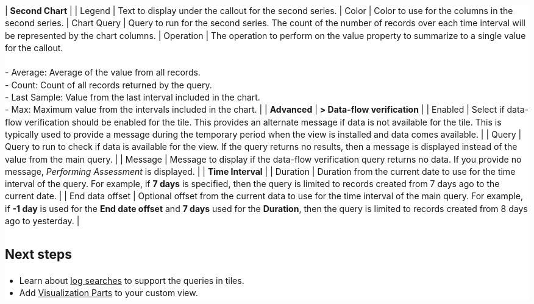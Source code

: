 | **Second Chart** |
| Legend | Text to display under the callout for the second series.
| Color | Color to use for the columns in the second series.
| Chart Query | Query to run for the second series.  The count of the number of records over each time interval will be represented by the chart columns.
| Operation | The operation to perform on the value property to summarize to a single value for the callout.<br><br>- Average: Average of the value from all records.<br>- Count: Count of all records returned by the query.<br>- Last Sample: Value from the last interval included in the chart.<br>- Max: Maximum value from the intervals included in the chart. |
| **Advanced** | **> Data-flow verification** |
| Enabled | Select if data-flow verification should be enabled for the tile.  This provides an alternate message if data is not available for the tile.  This is typically used to provide a message during the temporary period when the view is installed and data comes available. |
| Query | Query to run to check if data is available for the view.  If the query returns no results, then a message is displayed instead of the value from the main query. |
| Message | Message to display if the data-flow verification query returns no data.  If you provide no message, *Performing Assessment* is displayed. |
| **Time Interval** |
| Duration | Duration from the current date to use for the time interval of the query.  For example, if **7 days** is specified, then the query is limited to records created from 7 days ago to the current date. |
| End data offset | Optional offset from the current data to use for the time interval of the main query.  For example, if **-1 day** is used for the **End date offset** and **7 days** used for the **Duration**, then the query is limited to records created from 8 days ago to yesterday. |

## Next steps

- Learn about [log searches](log-analytics-log-searches.md) to support the queries in tiles.
- Add [Visualization Parts](log-analytics-view-designer-parts.md) to your custom view.